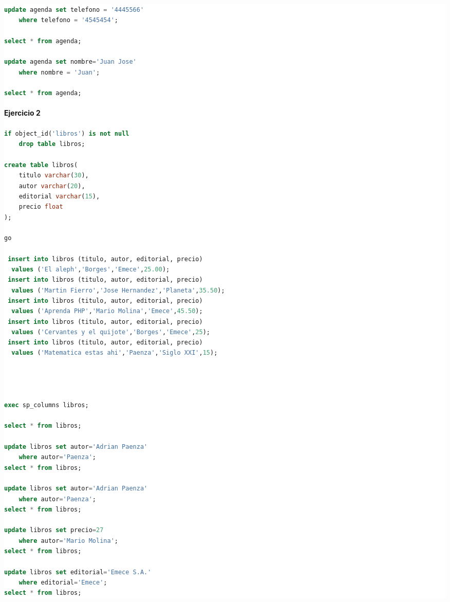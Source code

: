 ```sql
update agenda set telefono = '4445566'
	where telefono = '4545454';

select * from agenda;

update agenda set nombre='Juan Jose'
	where nombre = 'Juan';

select * from agenda;

```

#### Ejercicio 2

```sql
if object_id('libros') is not null
	drop table libros;

create table libros(
	titulo varchar(30),
	autor varchar(20),
	editorial varchar(15),
	precio float
);

go

 insert into libros (titulo, autor, editorial, precio)
  values ('El aleph','Borges','Emece',25.00);
 insert into libros (titulo, autor, editorial, precio)
  values ('Martin Fierro','Jose Hernandez','Planeta',35.50);
 insert into libros (titulo, autor, editorial, precio)
  values ('Aprenda PHP','Mario Molina','Emece',45.50);
 insert into libros (titulo, autor, editorial, precio)
  values ('Cervantes y el quijote','Borges','Emece',25);
 insert into libros (titulo, autor, editorial, precio)
  values ('Matematica estas ahi','Paenza','Siglo XXI',15);




exec sp_columns libros;

select * from libros;

update libros set autor='Adrian Paenza'
	where autor='Paenza';
select * from libros;

update libros set autor='Adrian Paenza'
	where autor='Paenza';
select * from libros;

update libros set precio=27
	where autor='Mario Molina';
select * from libros;

update libros set editorial='Emece S.A.'
	where editorial='Emece';
select * from libros;


```
